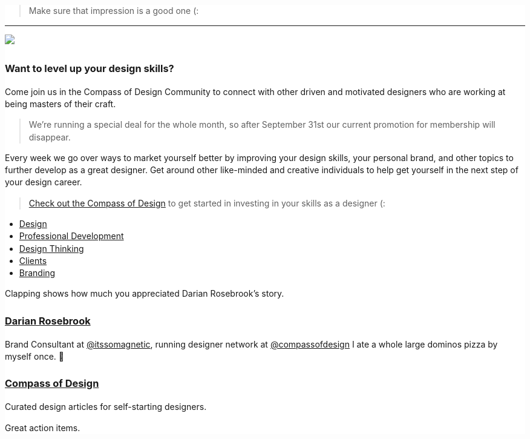 > Make sure that impression is a good one (:

*****

![](https://cdn-images-1.medium.com/max/800/1*mo7_gcoDhIhJHCOLPxMfLg.png)

### Want to level up your design skills?

Come join us in the Compass of Design Community to connect with other driven and
motivated designers who are working at being masters of their craft.

> We’re running a special deal for the whole month, so after September 31st our
> current promotion for membership will disappear.

Every week we go over ways to market yourself better by improving your design
skills, your personal brand, and other topics to further develop as a great
designer. Get around other like-minded and creative individuals to help get
yourself in the next step of your design career.

> [Check out the Compass of Design](https://compassofdesign.com/community) to get
> started in investing in your skills as a designer (:

* [Design](https://read.compassofdesign.com/tagged/design?source=post)
* [Professional
Development](https://read.compassofdesign.com/tagged/professional-development?source=post)
* [Design
Thinking](https://read.compassofdesign.com/tagged/design-thinking?source=post)
* [Clients](https://read.compassofdesign.com/tagged/clients?source=post)
* [Branding](https://read.compassofdesign.com/tagged/branding?source=post)

Clapping shows how much you appreciated Darian Rosebrook’s story.

### [Darian Rosebrook](https://read.compassofdesign.com/@d_evyn)

Brand Consultant at [@itssomagnetic](http://twitter.com/itssomagnetic), running
designer network at [@compassofdesign](http://twitter.com/compassofdesign) I ate
a whole large dominos pizza by myself once. 🍕

### [Compass of Design](https://read.compassofdesign.com/?source=footer_card)

Curated design articles for self-starting designers.

Great action items.
